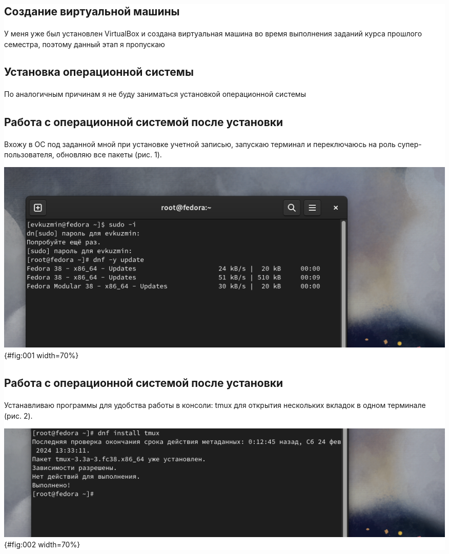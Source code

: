 ## Создание виртуальной машины

 У меня уже был установлен VirtualBox и создана виртуальная машина во время выполнения заданий курса прошлого семестра, поэтому данный этап я пропускаю

## Установка операционной системы

 По аналогичным причинам я не буду заниматься установкой операционной системы

## Работа с операционной системой после установки

 Вхожу в ОС под заданной мной при установке учетной записью, запускаю терминал и переключаюсь на роль супер-пользователя, обновляю все пакеты (рис. 1).

![Работа в терминале](image/1.png){#fig:001 width=70%}

## Работа с операционной системой после установки

 Устанавливаю программы для удобства работы в консоли: tmux для открытия нескольких вкладок в одном терминале (рис. 2).

![Установка tmux](image/2.png){#fig:002 width=70%}
